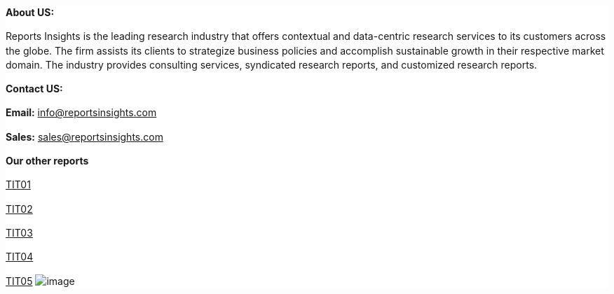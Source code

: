 <strong><strong>About US</strong>:</strong>

Reports Insights is the leading research industry that offers contextual and data-centric research services to its customers across the globe. The firm assists its clients to strategize business policies and accomplish sustainable growth in their respective market domain. The industry provides consulting services, syndicated research reports, and customized research reports.

<strong>Contact US:</strong>

<p class=""""><b>Email:</b> <a href=mailto:info@reportsinsights.com>info@reportsinsights.com</a></p>
<p class=""""><b>Sales:</b> <a href=mailto:sales@reportsinsights.com>sales@reportsinsights.com</a></p>

<strong>Our other reports</strong>

<a href=LIN01>TIT01</a>

<a href=LIN02>TIT02</a>

<a href=LIN03>TIT03</a>

<a href=LIN04>TIT04</a>

<a href=LIN05>TIT05</a>
![image](https://github.com/user-attachments/assets/be69760c-a7a4-4ab2-9b5b-c25254277b8c)
